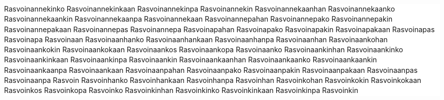 Rasvoinannekinko
Rasvoinannekinkaan
Rasvoinannekinpa
Rasvoinannekin
Rasvoinannekaanhan
Rasvoinannekaanko
Rasvoinannekaankin
Rasvoinannekaanpa
Rasvoinannekaan
Rasvoinannepahan
Rasvoinannepako
Rasvoinannepakin
Rasvoinannepakaan
Rasvoinannepas
Rasvoinannepa
Rasvoinapahan
Rasvoinapako
Rasvoinapakin
Rasvoinapakaan
Rasvoinapas
Rasvoinapa
Rasvoinaan
Rasvoinaanhanko
Rasvoinaanhankaan
Rasvoinaanhanpa
Rasvoinaanhan
Rasvoinaankohan
Rasvoinaankokin
Rasvoinaankokaan
Rasvoinaankos
Rasvoinaankopa
Rasvoinaanko
Rasvoinaankinhan
Rasvoinaankinko
Rasvoinaankinkaan
Rasvoinaankinpa
Rasvoinaankin
Rasvoinaankaanhan
Rasvoinaankaanko
Rasvoinaankaankin
Rasvoinaankaanpa
Rasvoinaankaan
Rasvoinaanpahan
Rasvoinaanpako
Rasvoinaanpakin
Rasvoinaanpakaan
Rasvoinaanpas
Rasvoinaanpa
Rasvoin
Rasvoinhanko
Rasvoinhankaan
Rasvoinhanpa
Rasvoinhan
Rasvoinkohan
Rasvoinkokin
Rasvoinkokaan
Rasvoinkos
Rasvoinkopa
Rasvoinko
Rasvoinkinhan
Rasvoinkinko
Rasvoinkinkaan
Rasvoinkinpa
Rasvoinkin